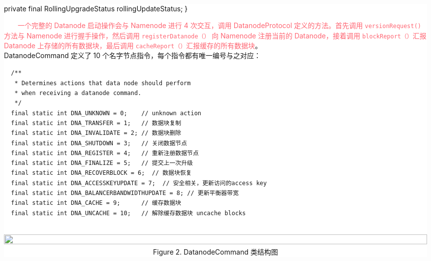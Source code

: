   <span class="hljs-keyword">private</span> <span class="hljs-keyword">final</span> RollingUpgradeStatus rollingUpdateStatus;
  }</code></pre>

<p>  <font color="#fe6673">一个完整的 Datanode 启动操作会与 Namenode 进行 4 次交互，调用 DatanodeProtocol 定义的方法。首先调用 <code>versionRequest()</code>方法与 Namenode 进行握手操作，然后调用 <code>registerDatanode（）</code> 向 Namenode 注册当前的 Datanode，接着调用 <code>blockReport（）</code>汇报 Datanode 上存储的所有数据块，最后调用 <code>cacheReport（）</code>汇报缓存的所有数据块</font>。 <br>
DatanodeCommand 定义了 10 个名字节点指令，每个指令都有唯一编号与之对应：</p>

<pre class="prettyprint"><code class="language-java hljs ">  <span class="hljs-javadoc">/**
   * Determines actions that data node should perform 
   * when receiving a datanode command. 
   */</span>
  <span class="hljs-keyword">final</span> <span class="hljs-keyword">static</span> <span class="hljs-keyword">int</span> DNA_UNKNOWN = <span class="hljs-number">0</span>;    <span class="hljs-comment">// unknown action   </span>
  <span class="hljs-keyword">final</span> <span class="hljs-keyword">static</span> <span class="hljs-keyword">int</span> DNA_TRANSFER = <span class="hljs-number">1</span>;   <span class="hljs-comment">// 数据块复制</span>
  <span class="hljs-keyword">final</span> <span class="hljs-keyword">static</span> <span class="hljs-keyword">int</span> DNA_INVALIDATE = <span class="hljs-number">2</span>; <span class="hljs-comment">// 数据块删除</span>
  <span class="hljs-keyword">final</span> <span class="hljs-keyword">static</span> <span class="hljs-keyword">int</span> DNA_SHUTDOWN = <span class="hljs-number">3</span>;   <span class="hljs-comment">// 关闭数据节点</span>
  <span class="hljs-keyword">final</span> <span class="hljs-keyword">static</span> <span class="hljs-keyword">int</span> DNA_REGISTER = <span class="hljs-number">4</span>;   <span class="hljs-comment">// 重新注册数据节点</span>
  <span class="hljs-keyword">final</span> <span class="hljs-keyword">static</span> <span class="hljs-keyword">int</span> DNA_FINALIZE = <span class="hljs-number">5</span>;   <span class="hljs-comment">// 提交上一次升级</span>
  <span class="hljs-keyword">final</span> <span class="hljs-keyword">static</span> <span class="hljs-keyword">int</span> DNA_RECOVERBLOCK = <span class="hljs-number">6</span>;  <span class="hljs-comment">// 数据块恢复</span>
  <span class="hljs-keyword">final</span> <span class="hljs-keyword">static</span> <span class="hljs-keyword">int</span> DNA_ACCESSKEYUPDATE = <span class="hljs-number">7</span>;  <span class="hljs-comment">// 安全相关，更新访问的access key</span>
  <span class="hljs-keyword">final</span> <span class="hljs-keyword">static</span> <span class="hljs-keyword">int</span> DNA_BALANCERBANDWIDTHUPDATE = <span class="hljs-number">8</span>; <span class="hljs-comment">// 更新平衡器带宽</span>
  <span class="hljs-keyword">final</span> <span class="hljs-keyword">static</span> <span class="hljs-keyword">int</span> DNA_CACHE = <span class="hljs-number">9</span>;      <span class="hljs-comment">// 缓存数据块</span>
  <span class="hljs-keyword">final</span> <span class="hljs-keyword">static</span> <span class="hljs-keyword">int</span> DNA_UNCACHE = <span class="hljs-number">10</span>;   <span class="hljs-comment">// 解除缓存数据块 uncache blocks</span></code></pre>

<p></p><center> <br>
<img src="https://img-blog.csdn.net/20170107192854945?watermark/2/text/aHR0cDovL2Jsb2cuY3Nkbi5uZXQvTWFya19MUQ==/font/5a6L5L2T/fontsize/400/fill/I0JBQkFCMA==/dissolve/70/gravity/SouthEast" width="100%" height="100%"> <br>
Figure 2. DatanodeCommand 类结构图 <br>
</center><p></p>
